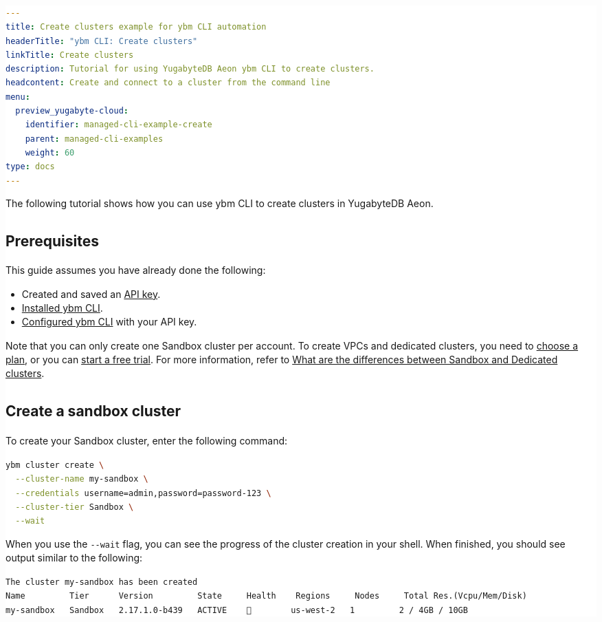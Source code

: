 ```yaml
---
title: Create clusters example for ybm CLI automation
headerTitle: "ybm CLI: Create clusters"
linkTitle: Create clusters
description: Tutorial for using YugabyteDB Aeon ybm CLI to create clusters.
headcontent: Create and connect to a cluster from the command line
menu:
  preview_yugabyte-cloud:
    identifier: managed-cli-example-create
    parent: managed-cli-examples
    weight: 60
type: docs
---
```


The following tutorial shows how you can use ybm CLI to create clusters in YugabyteDB Aeon.

## Prerequisites

This guide assumes you have already done the following:

- Created and saved an [API key](../../../managed-apikeys/).
- [Installed ybm CLI](../../../managed-cli/managed-cli-overview/#install-ybm).
- [Configured ybm CLI](../../../managed-cli/managed-cli-overview/#configure-ybm) with your API key.

Note that you can only create one Sandbox cluster per account. To create VPCs and dedicated clusters, you need to [choose a plan](https://www.yugabyte.com/pricing/), or you can [start a free trial](../../../../managed-freetrial/). For more information, refer to [What are the differences between Sandbox and Dedicated clusters](../../../../../faq/yugabytedb-managed-faq/#what-are-the-differences-between-sandbox-and-dedicated-clusters).

## Create a sandbox cluster

To create your Sandbox cluster, enter the following command:

```sh
ybm cluster create \
  --cluster-name my-sandbox \
  --credentials username=admin,password=password-123 \
  --cluster-tier Sandbox \
  --wait
```

When you use the `--wait` flag, you can see the progress of the cluster creation in your shell. When finished, you should see output similar to the following:

```output
The cluster my-sandbox has been created
Name         Tier      Version         State     Health    Regions     Nodes     Total Res.(Vcpu/Mem/Disk)
my-sandbox   Sandbox   2.17.1.0-b439   ACTIVE    💚        us-west-2   1         2 / 4GB / 10GB
```

